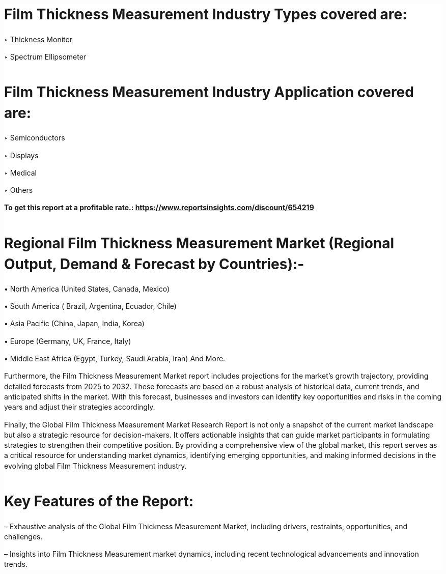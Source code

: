# <strong>Film Thickness Measurement Industry Types covered are:</strong>

‣ Thickness Monitor

‣ Spectrum Ellipsometer

# <strong>Film Thickness Measurement Industry Application covered are:</strong>

‣ Semiconductors

‣ Displays

‣ Medical

‣ Others

<strong>To get this report at a profitable rate.: <a href=https://www.reportsinsights.com/discount/654219>https://www.reportsinsights.com/discount/654219</a></strong>

# <strong>Regional Film Thickness Measurement Market (Regional Output, Demand &amp; Forecast by Countries):-</strong>

• North America (United States, Canada, Mexico)

• South America ( Brazil, Argentina, Ecuador, Chile)

• Asia Pacific (China, Japan, India, Korea)

• Europe (Germany, UK, France, Italy)

• Middle East Africa (Egypt, Turkey, Saudi Arabia, Iran) And More.

Furthermore, the Film Thickness Measurement Market report includes projections for the market’s growth trajectory, providing detailed forecasts from 2025 to 2032. These forecasts are based on a robust analysis of historical data, current trends, and anticipated shifts in the market. With this forecast, businesses and investors can identify key opportunities and risks in the coming years and adjust their strategies accordingly.

Finally, the Global Film Thickness Measurement Market Research Report is not only a snapshot of the current market landscape but also a strategic resource for decision-makers. It offers actionable insights that can guide market participants in formulating strategies to strengthen their competitive position. By providing a comprehensive view of the global market, this report serves as a critical resource for understanding market dynamics, identifying emerging opportunities, and making informed decisions in the evolving global Film Thickness Measurement industry.

# <strong>Key Features of the Report:</strong>

– Exhaustive analysis of the Global Film Thickness Measurement Market, including drivers, restraints, opportunities, and challenges.

– Insights into Film Thickness Measurement market dynamics, including recent technological advancements and innovation trends.
